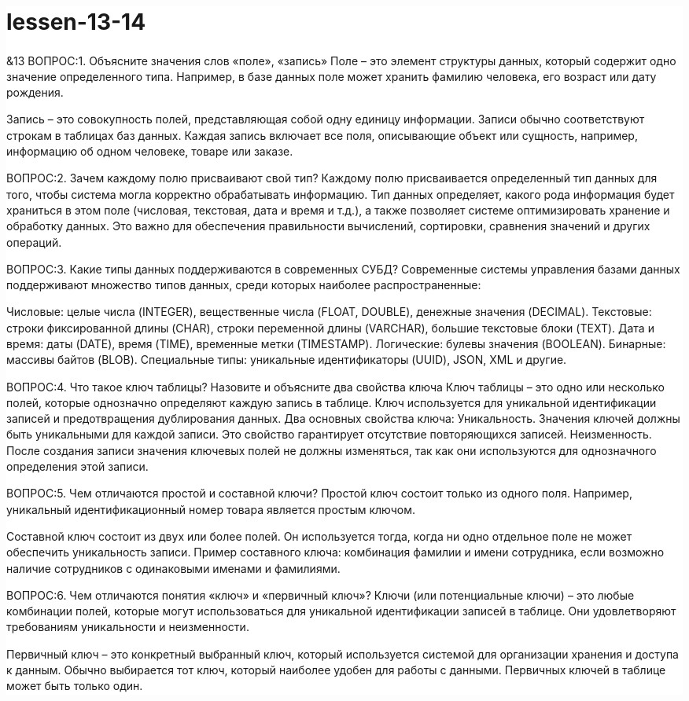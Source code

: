 # lessen-13-14
&13
ВОПРОС:1. Объясните значения слов «поле», «запись»
Поле – это элемент структуры данных, который содержит одно значение определенного типа. Например, в базе данных поле может хранить фамилию человека, его возраст или дату рождения.

Запись – это совокупность полей, представляющая собой одну единицу информации. Записи обычно соответствуют строкам в таблицах баз данных. Каждая запись включает все поля, описывающие объект или сущность, например, информацию об одном человеке, товаре или заказе.

ВОПРОС:2. Зачем каждому полю присваивают свой тип?
Каждому полю присваивается определенный тип данных для того, чтобы система могла корректно обрабатывать информацию. Тип данных определяет, какого рода информация будет храниться в этом поле (числовая, текстовая, дата и время и т.д.), а также позволяет системе оптимизировать хранение и обработку данных. Это важно для обеспечения правильности вычислений, сортировки, сравнения значений и других операций.

ВОПРОС:3. Какие типы данных поддерживаются в современных СУБД?
Современные системы управления базами данных поддерживают множество типов данных, среди которых наиболее распространенные:

Числовые: целые числа (INTEGER), вещественные числа (FLOAT, DOUBLE), денежные значения (DECIMAL).
Текстовые: строки фиксированной длины (CHAR), строки переменной длины (VARCHAR), большие текстовые блоки (TEXT).
Дата и время: даты (DATE), время (TIME), временные метки (TIMESTAMP).
Логические: булевы значения (BOOLEAN).
Бинарные: массивы байтов (BLOB).
Специальные типы: уникальные идентификаторы (UUID), JSON, XML и другие.

ВОПРОС:4. Что такое ключ таблицы? Назовите и объясните два свойства ключа
Ключ таблицы – это одно или несколько полей, которые однозначно определяют каждую запись в таблице. Ключ используется для уникальной идентификации записей и предотвращения дублирования данных.
Два основных свойства ключа:
Уникальность. Значения ключей должны быть уникальными для каждой записи. Это свойство гарантирует отсутствие повторяющихся записей.
Неизменность. После создания записи значения ключевых полей не должны изменяться, так как они используются для однозначного определения этой записи.

ВОПРОС:5. Чем отличаются простой и составной ключи?
Простой ключ состоит только из одного поля. Например, уникальный идентификационный номер товара является простым ключом.

Составной ключ состоит из двух или более полей. Он используется тогда, когда ни одно отдельное поле не может обеспечить уникальность записи. Пример составного ключа: комбинация фамилии и имени сотрудника, если возможно наличие сотрудников с одинаковыми именами и фамилиями.

ВОПРОС:6. Чем отличаются понятия «ключ» и «первичный ключ»?
Ключи (или потенциальные ключи) – это любые комбинации полей, которые могут использоваться для уникальной идентификации записей в таблице. Они удовлетворяют требованиям уникальности и неизменности.

Первичный ключ – это конкретный выбранный ключ, который используется системой для организации хранения и доступа к данным. Обычно выбирается тот ключ, который наиболее удобен для работы с данными. Первичных ключей в таблице может быть только один.
